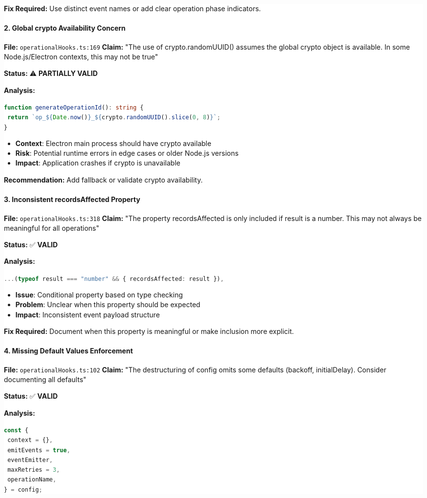 **Fix Required:** Use distinct event names or add clear operation phase indicators.

#### 2. **Global crypto Availability Concern**

**File:** `operationalHooks.ts:169`
**Claim:** "The use of crypto.randomUUID() assumes the global crypto object is available. In some Node.js/Electron contexts, this may not be true"

**Status:** ⚠️ **PARTIALLY VALID**

**Analysis:**

```typescript
function generateOperationId(): string {
 return `op_${Date.now()}_${crypto.randomUUID().slice(0, 8)}`;
}
```

- **Context**: Electron main process should have crypto available
- **Risk**: Potential runtime errors in edge cases or older Node.js versions
- **Impact**: Application crashes if crypto is unavailable

**Recommendation:** Add fallback or validate crypto availability.

#### 3. **Inconsistent recordsAffected Property**

**File:** `operationalHooks.ts:318`
**Claim:** "The property recordsAffected is only included if result is a number. This may not always be meaningful for all operations"

**Status:** ✅ **VALID**

**Analysis:**

```typescript
...(typeof result === "number" && { recordsAffected: result }),
```

- **Issue**: Conditional property based on type checking
- **Problem**: Unclear when this property should be expected
- **Impact**: Inconsistent event payload structure

**Fix Required:** Document when this property is meaningful or make inclusion more explicit.

#### 4. **Missing Default Values Enforcement**

**File:** `operationalHooks.ts:102`
**Claim:** "The destructuring of config omits some defaults (backoff, initialDelay). Consider documenting all defaults"

**Status:** ✅ **VALID**

**Analysis:**

```typescript
const {
 context = {},
 emitEvents = true,
 eventEmitter,
 maxRetries = 3,
 operationName,
} = config;
```
